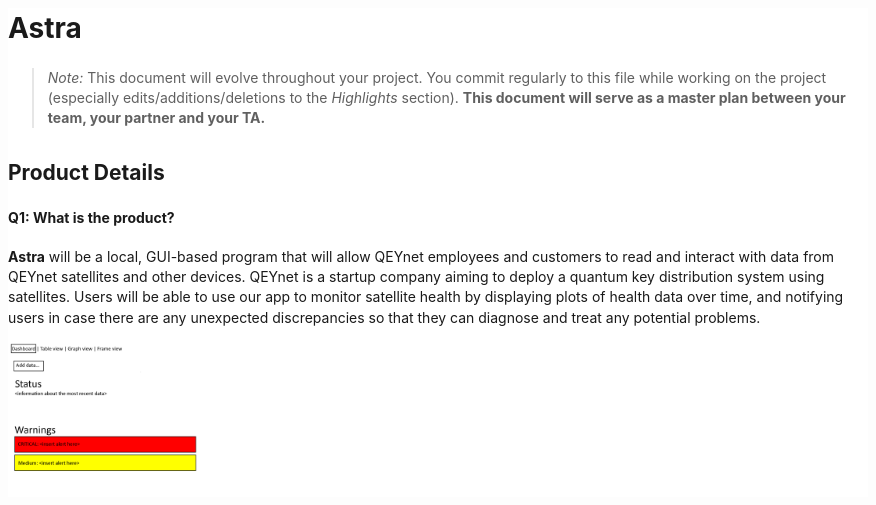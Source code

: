 # Astra
> _Note:_ This document will evolve throughout your project. You commit regularly to this file while working on the project (especially edits/additions/deletions to the _Highlights_ section). 
 > **This document will serve as a master plan between your team, your partner and your TA.**

## Product Details
 
#### Q1: What is the product?

**Astra** will be a local, GUI-based program that will allow QEYnet employees and customers to read and interact with data from QEYnet satellites and other devices. QEYnet is a startup company aiming to deploy a quantum key distribution system using satellites. Users will be able to use our app to monitor satellite health by displaying plots of health data over time, and notifying users in case there are any unexpected discrepancies so that they can diagnose and treat any potential problems.

<p float="left">
    <img width="200" height="150" src="./mockups/d1-mockup-dashboard.png">